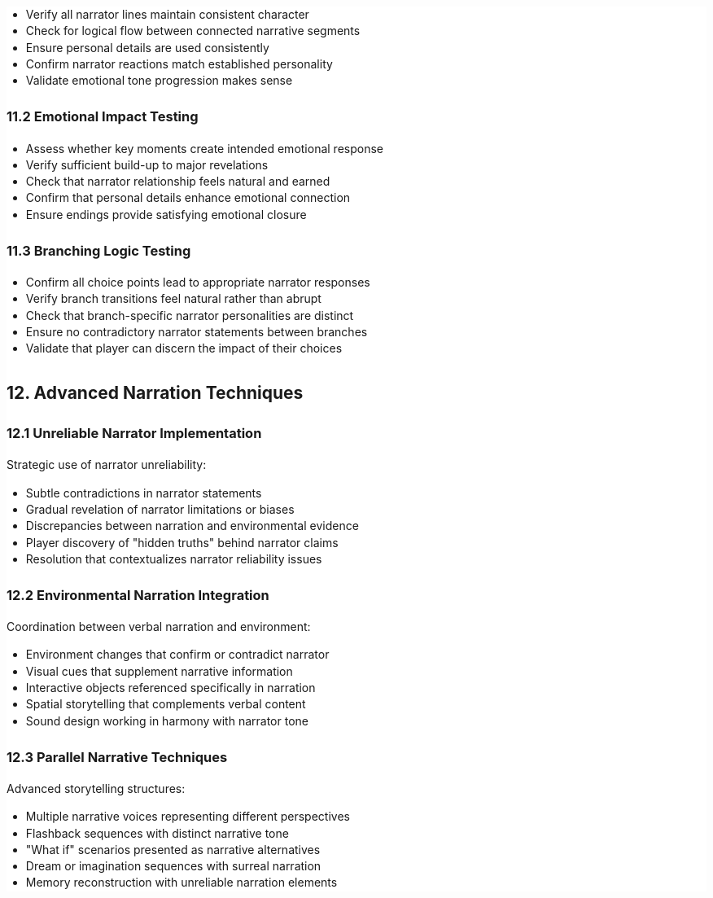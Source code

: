 - Verify all narrator lines maintain consistent character
- Check for logical flow between connected narrative segments
- Ensure personal details are used consistently
- Confirm narrator reactions match established personality
- Validate emotional tone progression makes sense

### 11.2 Emotional Impact Testing

- Assess whether key moments create intended emotional response
- Verify sufficient build-up to major revelations
- Check that narrator relationship feels natural and earned
- Confirm that personal details enhance emotional connection
- Ensure endings provide satisfying emotional closure

### 11.3 Branching Logic Testing

- Confirm all choice points lead to appropriate narrator responses
- Verify branch transitions feel natural rather than abrupt
- Check that branch-specific narrator personalities are distinct
- Ensure no contradictory narrator statements between branches
- Validate that player can discern the impact of their choices

## 12. Advanced Narration Techniques

### 12.1 Unreliable Narrator Implementation

Strategic use of narrator unreliability:

- Subtle contradictions in narrator statements
- Gradual revelation of narrator limitations or biases
- Discrepancies between narration and environmental evidence
- Player discovery of "hidden truths" behind narrator claims
- Resolution that contextualizes narrator reliability issues

### 12.2 Environmental Narration Integration

Coordination between verbal narration and environment:

- Environment changes that confirm or contradict narrator
- Visual cues that supplement narrative information
- Interactive objects referenced specifically in narration
- Spatial storytelling that complements verbal content
- Sound design working in harmony with narrator tone

### 12.3 Parallel Narrative Techniques

Advanced storytelling structures:

- Multiple narrative voices representing different perspectives
- Flashback sequences with distinct narrative tone
- "What if" scenarios presented as narrative alternatives
- Dream or imagination sequences with surreal narration
- Memory reconstruction with unreliable narration elements
